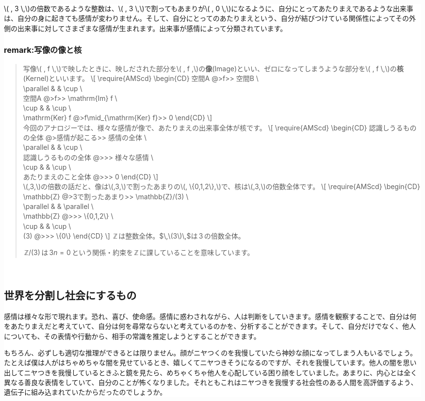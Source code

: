 \\( \, 3 \\,\\)の倍数であるような整数は、\\( \, 3 \\,\\)で割ってもあまりが\\( \, 0 \\,\\)になるように、自分にとってあたりまえであるような出来事は、自分の身に起きても感情が変わりません。そして、自分にとってのあたりまえという、自分が結びつけている関係性によってその外側の出来事に対してさまざまな感情が生まれます。出来事が感情によって分類されています。

### remark:写像の像と核

>写像\\( \, f \\,\\)で映したときに、映しだされた部分を\\( \, f \,\\)の**像**(Image)といい、ゼロになってしまうような部分を\\( \, f \\,\\)の**核**(Kernel)といいます。
\\[
\require{AMScd}
\begin{CD}
空間A  @\>f\>\>  空間B \\\
\parallel  & & \cup  \\\
空間A @\>f\>\>  \mathrm{Im} f \\\
\cup & & \cup  \\\
\mathrm{Ker} f @\>f\mid_{\mathrm{Ker} f}\>\>  0
\end{CD}
\\] <br/>
>今回のアナロジーでは、様々な感情が像で、あたりまえの出来事全体が核です。
\\[
\require{AMScd}
\begin{CD}
認識しうるものの全体 @\>感情が起こる\>\> 感情の全体 \\\
\parallel  & & \cup  \\\
認識しうるものの全体 @\>\>\> 様々な感情 \\\
\cup & & \cup  \\\
あたりまえのこと全体 @\>\>\>  0
\end{CD}
\\]<br/>
>\\(\,3\,\\)の倍数の話だと、像は\\(\,3\,\\)で割ったあまりの\\(\, \\{0,1,2\\}\,\\)で、核は\\(\,3\,\\)の倍数全体です。
\\[
\require{AMScd}
\begin{CD}
\mathbb{Z} @\>3で割ったあまり\>\> \mathbb{Z}/(3) \\\
\parallel  & & \parallel \\\
\mathbb{Z} @\>\>\>  \\{0,1,2\\} \\\
\cup & & \cup  \\\
\(3\) @\>\>\>  \\{0\\}
\end{CD}
\\]
>$\,\mathbb{Z}\,$は整数全体。$\,\(3\)\,$は$\,3\,$の倍数全体。
>
>$\,\mathbb{Z}/(3)\,$は$\,3n=0\,$という関係・約束を$\,\mathbb{Z}\,$に課していることを意味しています。

<br/>

## 世界を分割し社会にするもの

感情は様々な形で現れます。恐れ、喜び、使命感。感情に惑わされながら、人は判断をしていきます。感情を観察することで、自分は何をあたりまえだと考えていて、自分は何を尋常ならないと考えているのかを、分析することができます。そして、自分だけでなく、他人についても、その表情や行動から、相手の常識を推定しようとすることができます。

もちろん、必ずしも適切な推理ができるとは限りません。顔がニヤつくのを我慢していたら神妙な顔になってしまう人もいるでしょう。たとえば僕は人がはちゃめちゃな闇を見せているとき、嬉しくてニヤつきそうになるのですが、それを我慢しています。他人の闇を思い出してニヤつきを我慢しているときふと鏡を見たら、めちゃくちゃ他人を心配している困り顔をしていました。あまりに、内心とは全く異なる善良な表情をしていて、自分のことが怖くなりました。それともこれはニヤつきを我慢する社会性のある人間を高評価するよう、遺伝子に組み込まれていたからだったのでしょうか。
